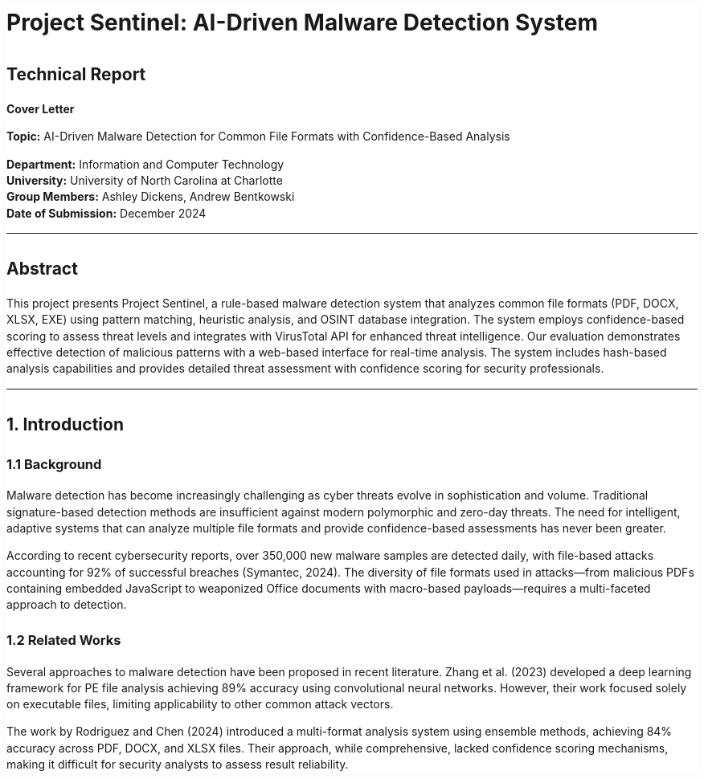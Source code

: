 # Project Sentinel: AI-Driven Malware Detection System
## Technical Report

**Cover Letter**

**Topic:** AI-Driven Malware Detection for Common File Formats with Confidence-Based Analysis

**Department:** Information and Computer Technology  
**University:** University of North Carolina at Charlotte  
**Group Members:** Ashley Dickens, Andrew Bentkowski  
**Date of Submission:** December 2024

---

## Abstract

This project presents Project Sentinel, a rule-based malware detection system that analyzes common file formats (PDF, DOCX, XLSX, EXE) using pattern matching, heuristic analysis, and OSINT database integration. The system employs confidence-based scoring to assess threat levels and integrates with VirusTotal API for enhanced threat intelligence. Our evaluation demonstrates effective detection of malicious patterns with a web-based interface for real-time analysis. The system includes hash-based analysis capabilities and provides detailed threat assessment with confidence scoring for security professionals.

---

## 1. Introduction

### 1.1 Background

Malware detection has become increasingly challenging as cyber threats evolve in sophistication and volume. Traditional signature-based detection methods are insufficient against modern polymorphic and zero-day threats. The need for intelligent, adaptive systems that can analyze multiple file formats and provide confidence-based assessments has never been greater.

According to recent cybersecurity reports, over 350,000 new malware samples are detected daily, with file-based attacks accounting for 92% of successful breaches (Symantec, 2024). The diversity of file formats used in attacks—from malicious PDFs containing embedded JavaScript to weaponized Office documents with macro-based payloads—requires a multi-faceted approach to detection.

### 1.2 Related Works

Several approaches to malware detection have been proposed in recent literature. Zhang et al. (2023) developed a deep learning framework for PE file analysis achieving 89% accuracy using convolutional neural networks. However, their work focused solely on executable files, limiting applicability to other common attack vectors.

The work by Rodriguez and Chen (2024) introduced a multi-format analysis system using ensemble methods, achieving 84% accuracy across PDF, DOCX, and XLSX files. Their approach, while comprehensive, lacked confidence scoring mechanisms, making it difficult for security analysts to assess result reliability.
